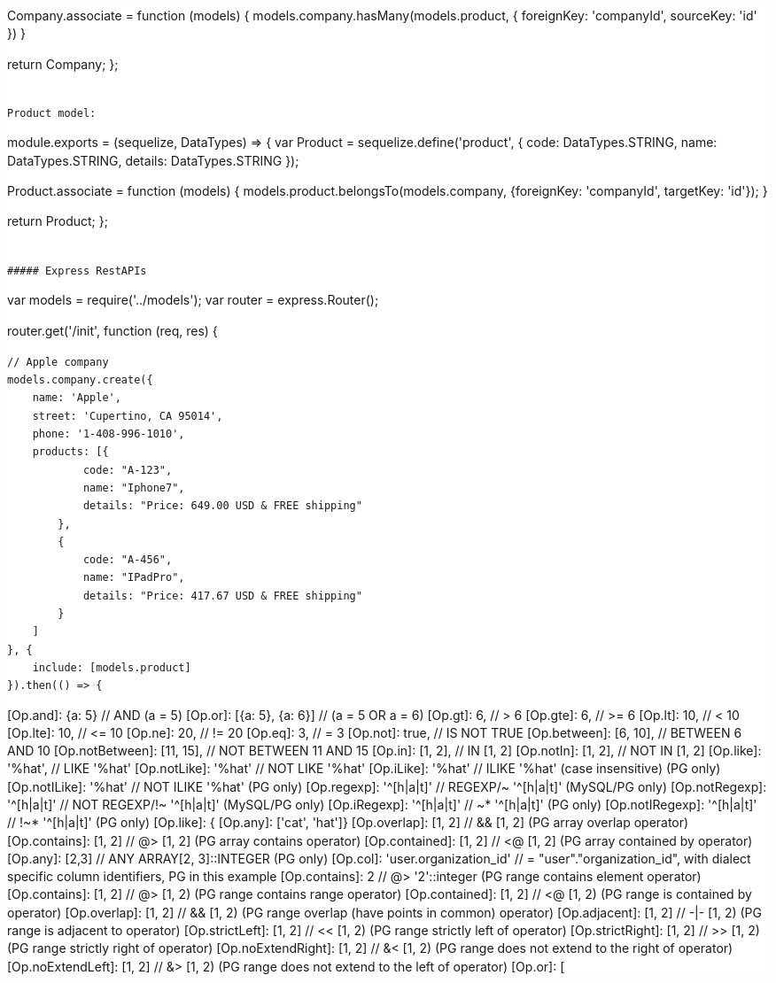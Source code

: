   Company.associate = function (models) {
    models.company.hasMany(models.product, {
      foreignKey: 'companyId',
      sourceKey: 'id'
    })
  }

  return Company;
};
```

Product model:

```
module.exports = (sequelize, DataTypes) => {
  var Product = sequelize.define('product', {
    code: DataTypes.STRING,
    name: DataTypes.STRING,
    details: DataTypes.STRING
  });

  Product.associate = function (models) {
    models.product.belongsTo(models.company, {foreignKey: 'companyId', targetKey: 'id'});
  }

  return Product;
};
```

##### Express RestAPIs

```
var models = require('../models');
var router = express.Router();

router.get('/init', function (req, res) {

	// Apple company
	models.company.create({
		name: 'Apple',
		street: 'Cupertino, CA 95014',
		phone: '1-408-996-1010',
		products: [{
				code: "A-123",
				name: "Iphone7",
				details: "Price: 649.00 USD & FREE shipping"
			},
			{
				code: "A-456",
				name: "IPadPro",
				details: "Price: 417.67 USD & FREE shipping"
			}
		]
	}, {
		include: [models.product]
	}).then(() => {


[Op.and]: {a: 5}           // AND (a = 5)
[Op.or]: [{a: 5}, {a: 6}]  // (a = 5 OR a = 6)
[Op.gt]: 6,                // > 6
[Op.gte]: 6,               // >= 6
[Op.lt]: 10,               // < 10
[Op.lte]: 10,              // <= 10
[Op.ne]: 20,               // != 20
[Op.eq]: 3,                // = 3
[Op.not]: true,            // IS NOT TRUE
[Op.between]: [6, 10],     // BETWEEN 6 AND 10
[Op.notBetween]: [11, 15], // NOT BETWEEN 11 AND 15
[Op.in]: [1, 2],           // IN [1, 2]
[Op.notIn]: [1, 2],        // NOT IN [1, 2]
[Op.like]: '%hat',         // LIKE '%hat'
[Op.notLike]: '%hat'       // NOT LIKE '%hat'
[Op.iLike]: '%hat'         // ILIKE '%hat' (case insensitive) (PG only)
[Op.notILike]: '%hat'      // NOT ILIKE '%hat'  (PG only)
[Op.regexp]: '^[h|a|t]'    // REGEXP/~ '^[h|a|t]' (MySQL/PG only)
[Op.notRegexp]: '^[h|a|t]' // NOT REGEXP/!~ '^[h|a|t]' (MySQL/PG only)
[Op.iRegexp]: '^[h|a|t]'    // ~* '^[h|a|t]' (PG only)
[Op.notIRegexp]: '^[h|a|t]' // !~* '^[h|a|t]' (PG only)
[Op.like]: { [Op.any]: ['cat', 'hat']}
[Op.overlap]: [1, 2]       // && [1, 2] (PG array overlap operator)
[Op.contains]: [1, 2]      // @> [1, 2] (PG array contains operator)
[Op.contained]: [1, 2]     // <@ [1, 2] (PG array contained by operator)
[Op.any]: [2,3]            // ANY ARRAY[2, 3]::INTEGER (PG only)
[Op.col]: 'user.organization_id' // = "user"."organization_id", with dialect specific column identifiers, PG in this example
[Op.contains]: 2           // @> '2'::integer (PG range contains element operator)
[Op.contains]: [1, 2]      // @> [1, 2) (PG range contains range operator)
[Op.contained]: [1, 2]     // <@ [1, 2) (PG range is contained by operator)
[Op.overlap]: [1, 2]       // && [1, 2) (PG range overlap (have points in common) operator)
[Op.adjacent]: [1, 2]      // -|- [1, 2) (PG range is adjacent to operator)
[Op.strictLeft]: [1, 2]    // << [1, 2) (PG range strictly left of operator)
[Op.strictRight]: [1, 2]   // >> [1, 2) (PG range strictly right of operator)
[Op.noExtendRight]: [1, 2] // &< [1, 2) (PG range does not extend to the right of operator)
[Op.noExtendLeft]: [1, 2]  // &> [1, 2) (PG range does not extend to the left of operator)
  [Op.or]: [